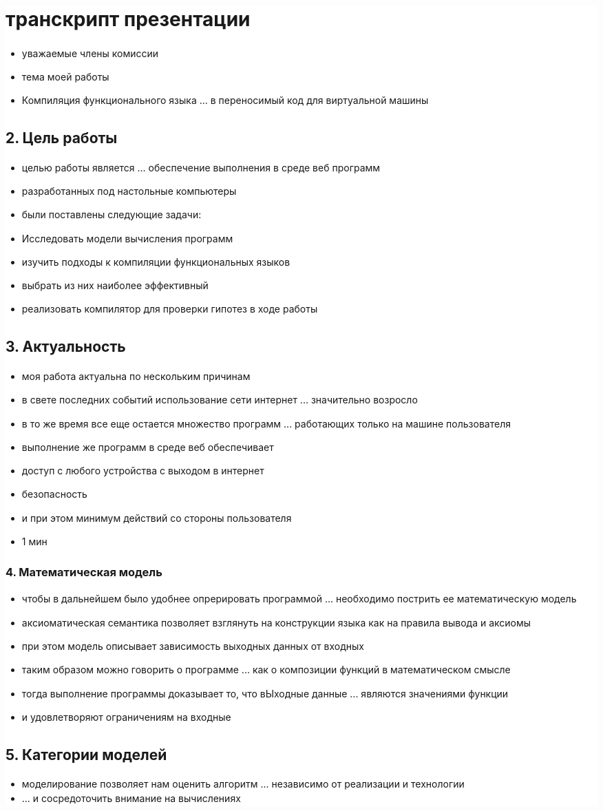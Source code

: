 # транскрипт презентации

- уважаемые члены комиссии

- тема моей работы 
- Компиляция функционального языка ... в переносимый код для виртуальной машины



## 2. Цель работы

- целью работы является ...  обеспечение выполнения в среде веб программ 
- разработанных под настольные компьютеры

- были поставлены следующие задачи:
- Исследовать модели вычисления программ
- изучить подходы к компиляции функциональных языков
- выбрать из них наиболее эффективный
- реализовать компилятор для проверки гипотез в ходе работы



## 3. Актуальность

- моя работа актуальна по нескольким причинам
- в свете последних событий использование сети интернет ... значительно возросло
- в то же время все еще остается множество программ ... работающих только на машине пользователя

- выполнение же программ в среде веб обеспечивает 
- доступ с любого устройства с выходом в интернет
- безопасность 
- и при этом минимум действий со стороны пользователя



* 1 мин
### 4. Математическая модель

- чтобы в дальнейшем было удобнее опрерировать программой ... необходимо пострить ее математическую модель

- аксиоматическая семантика позволяет взглянуть на конструкции языка как на правила вывода и аксиомы
- при этом модель описывает зависимость выходных данных от входных
- таким образом можно говорить о программе ... как о композиции функций в математическом смысле

- тогда выполнение программы доказывает то, что вЫходные данные ... являются значениями функции
- и удовлетворяют ограничениям на входные 


## 5. Категории моделей

- моделирование позволяет нам оценить алгоритм ... независимо от реализации и технологии
- ... и сосредоточить внимание на вычислениях
